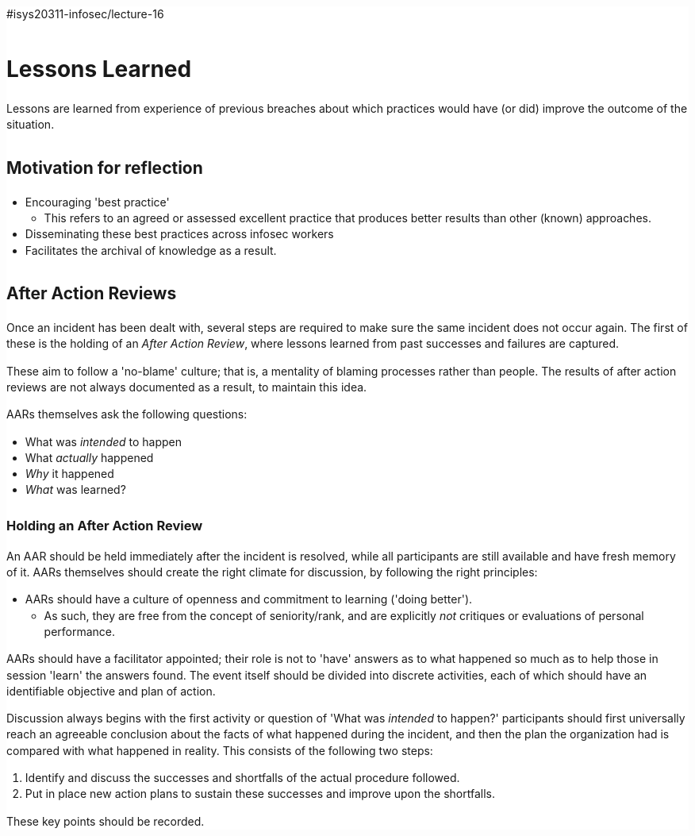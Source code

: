 #isys20311-infosec/lecture-16
# Lessons Learned

Lessons are learned from experience of previous breaches about which practices would have (or did) improve the outcome of the situation.

## Motivation for reflection

- Encouraging 'best practice'
	- This refers to an agreed or assessed excellent practice that produces better results than other (known) approaches.
- Disseminating these best practices across infosec workers
- Facilitates the archival of knowledge as a result.

## After Action Reviews

Once an incident has been dealt with, several steps are required to make sure the same incident does not occur again. The first of these is the holding of an *After Action Review*, where lessons learned from past successes and failures are captured.

These aim to follow a 'no-blame' culture; that is, a mentality of blaming processes rather than people. The results of after action reviews are not always documented as a result, to maintain this idea.

AARs themselves ask the following questions:
- What was *intended* to happen
- What *actually* happened
- *Why* it happened
- *What*  was learned?

### Holding an After Action Review

An AAR should be held immediately after the incident is resolved, while all participants are still available and have fresh memory of it. AARs themselves should create the right climate for discussion, by following the right principles:

- AARs should have a culture of openness and commitment to learning ('doing better').
	- As such, they are free from the concept of seniority/rank, and are explicitly *not* critiques or evaluations of personal performance.

AARs should have a facilitator appointed; their role is not to 'have' answers as to what happened so much as to help those in session 'learn' the answers found. The event itself should be divided into discrete activities, each of which should have an identifiable objective and plan of action.

Discussion always begins with the first activity or question of 'What was *intended* to happen?' participants should first universally reach an agreeable conclusion about the facts of what happened during the incident, and then the plan the organization had is compared with what happened in reality. This consists of the following two steps:

1) Identify and discuss the successes and shortfalls of the actual procedure followed.
2) Put in place new action plans to sustain these successes and improve upon the shortfalls.

These key points should be recorded.

